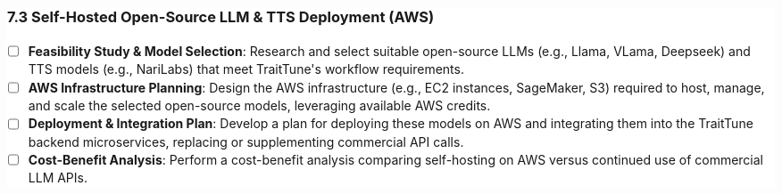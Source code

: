 ### 7.3 Self-Hosted Open-Source LLM & TTS Deployment (AWS)
- [ ] **Feasibility Study & Model Selection**: Research and select suitable open-source LLMs (e.g., Llama, VLama, Deepseek) and TTS models (e.g., NariLabs) that meet TraitTune's workflow requirements.
- [ ] **AWS Infrastructure Planning**: Design the AWS infrastructure (e.g., EC2 instances, SageMaker, S3) required to host, manage, and scale the selected open-source models, leveraging available AWS credits.
- [ ] **Deployment & Integration Plan**: Develop a plan for deploying these models on AWS and integrating them into the TraitTune backend microservices, replacing or supplementing commercial API calls.
- [ ] **Cost-Benefit Analysis**: Perform a cost-benefit analysis comparing self-hosting on AWS versus continued use of commercial LLM APIs.
